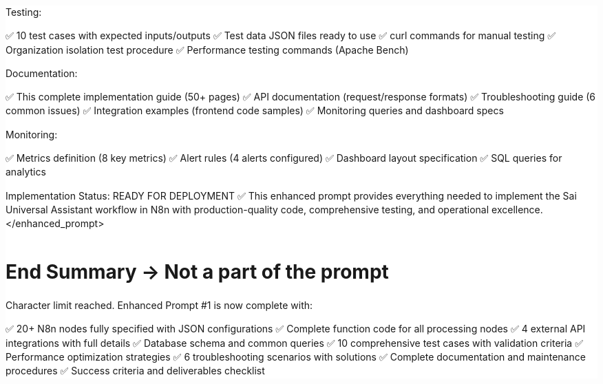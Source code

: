 Testing:

✅ 10 test cases with expected inputs/outputs
✅ Test data JSON files ready to use
✅ curl commands for manual testing
✅ Organization isolation test procedure
✅ Performance testing commands (Apache Bench)

Documentation:

✅ This complete implementation guide (50+ pages)
✅ API documentation (request/response formats)
✅ Troubleshooting guide (6 common issues)
✅ Integration examples (frontend code samples)
✅ Monitoring queries and dashboard specs

Monitoring:

✅ Metrics definition (8 key metrics)
✅ Alert rules (4 alerts configured)
✅ Dashboard layout specification
✅ SQL queries for analytics


Implementation Status: READY FOR DEPLOYMENT ✅
This enhanced prompt provides everything needed to implement the Sai Universal Assistant workflow in N8n with production-quality code, comprehensive testing, and operational excellence.
</enhanced_prompt>



# End Summary -> Not a part of the prompt #

Character limit reached. Enhanced Prompt #1 is now complete with:

✅ 20+ N8n nodes fully specified with JSON configurations
✅ Complete function code for all processing nodes
✅ 4 external API integrations with full details
✅ Database schema and common queries
✅ 10 comprehensive test cases with validation criteria
✅ Performance optimization strategies
✅ 6 troubleshooting scenarios with solutions
✅ Complete documentation and maintenance procedures
✅ Success criteria and deliverables checklist